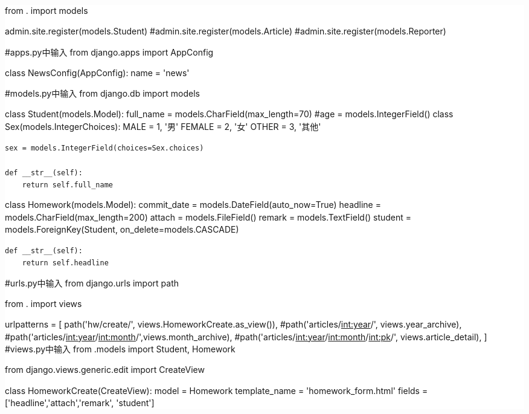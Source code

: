 from . import models

admin.site.register(models.Student)
#admin.site.register(models.Article)
#admin.site.register(models.Reporter)

#apps.py中输入
from django.apps import AppConfig


class NewsConfig(AppConfig):
    name = 'news'

#models.py中输入
from django.db import models

class Student(models.Model):
    full_name = models.CharField(max_length=70)
    #age = models.IntegerField()
    class Sex(models.IntegerChoices):
        MALE = 1, '男'
        FEMALE = 2, '女'
        OTHER = 3, '其他'

    sex = models.IntegerField(choices=Sex.choices)

    def __str__(self):
        return self.full_name

class Homework(models.Model):
    commit_date = models.DateField(auto_now=True)
    headline = models.CharField(max_length=200)
    attach = models.FileField()
    remark = models.TextField()
    student = models.ForeignKey(Student, on_delete=models.CASCADE)

    def __str__(self):
        return self.headline
#urls.py中输入
from django.urls import path

from . import views

urlpatterns = [
    path('hw/create/', views.HomeworkCreate.as_view()),
    #path('articles/<int:year>/', views.year_archive),
    #path('articles/<int:year>/<int:month>/',views.month_archive),
    #path('articles/<int:year>/<int:month>/<int:pk>/', views.article_detail),
]
#views.py中输入
from .models import Student, Homework

from django.views.generic.edit import CreateView

class HomeworkCreate(CreateView):
    model = Homework
    template_name = 'homework_form.html'
    fields = ['headline','attach','remark', 'student']
